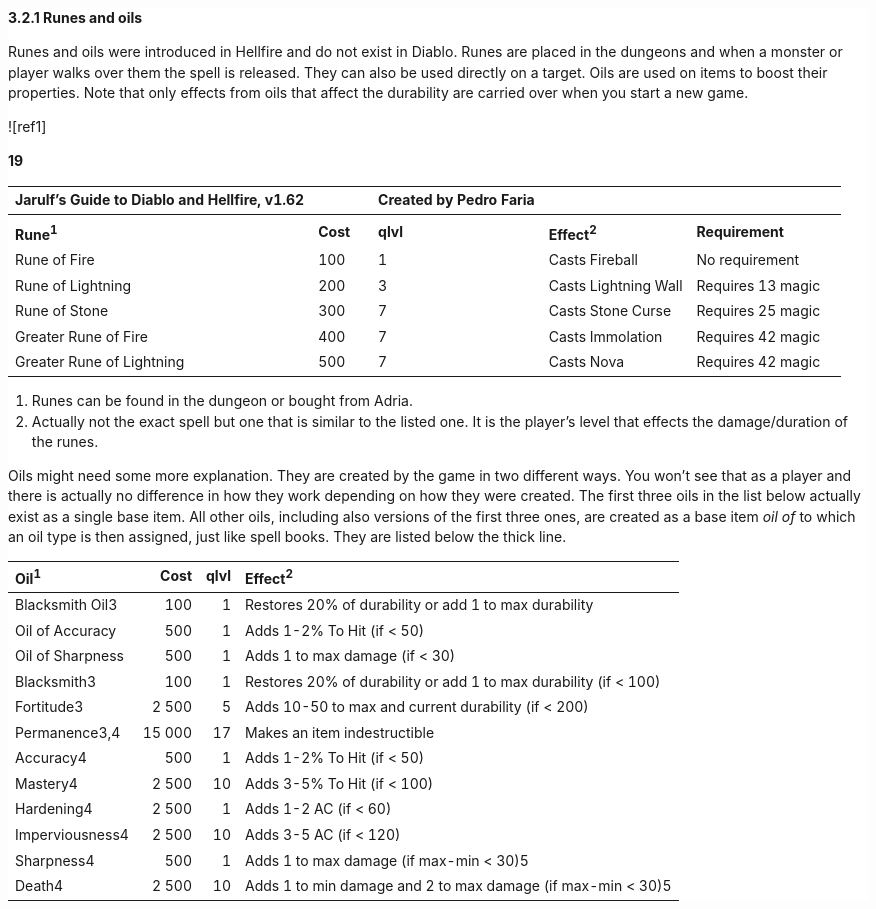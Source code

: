 **3.2.1 Runes and oils**

Runes and oils were introduced in Hellfire and do not exist in Diablo. Runes are placed in the dungeons and when a monster or player walks over them the spell is released. They can also be used directly on a target. Oils are used on items to boost their properties. Note that only effects from oils that affect the durability are carried over when you start a new game.

![ref1]










**19**

|<a name="page25"></a>**Jarulf’s Guide to Diablo and Hellfire, v1.62**|||**Created by Pedro Faria**||||
| :- | :- | :- | :- | :- | :- | :- |
||||||||
|<b>Rune<sup>1</sup></b>|**Cost**||**qlvl**|<b>Effect<sup>2</sup></b>|**Requirement**||
|Rune of Fire|100||1|Casts Fireball|No requirement||
|Rune of Lightning|200||3|Casts Lightning Wall|Requires 13 magic||
|Rune of Stone|300||7|Casts Stone Curse|Requires 25 magic||
|Greater Rune of Fire|400||7|Casts Immolation|Requires 42 magic||
|Greater Rune of Lightning|500||7|Casts Nova|Requires 42 magic||
1. Runes can be found in the dungeon or bought from Adria.
1. Actually not the exact spell but one that is similar to the listed one. It is the player’s level that effects the damage/duration of the runes.

Oils might need some more explanation. They are created by the game in two different ways. You won’t see that as a player and there is actually no difference in how they work depending on how they were created. The first three oils in the list below actually exist as a single base item. All other oils, including also versions of the first three ones, are created as a base item *oil of* to which an oil type is then assigned, just like spell books. They are listed below the thick line.

|<b>Oil<sup>1</sup></b>|**Cost**|**qlvl**|<b>Effect<sup>2</sup></b>|
| :- | -: | -: | :- |
|Blacksmith Oil3|100|1|Restores 20% of durability or add 1 to max durability|
|Oil of Accuracy|500|1|Adds 1-2% To Hit (if < 50)|
|Oil of Sharpness|500|1|Adds 1 to max damage (if < 30)|
|Blacksmith3|100|1|Restores 20% of durability or add 1 to max durability (if < 100)|
|Fortitude3|2 500|5|Adds 10-50 to max and current durability (if < 200)|
|Permanence3,4|15 000|17|Makes an item indestructible|
|Accuracy4|500|1|Adds 1-2% To Hit (if < 50)|
|Mastery4|2 500|10|Adds 3-5% To Hit (if < 100)|
|Hardening4|2 500|1|Adds 1-2 AC (if < 60)|
|Imperviousness4|2 500|10|Adds 3-5 AC (if < 120)|
|Sharpness4|500|1|Adds 1 to max damage (if max-min < 30)5|
|Death4|2 500|10|Adds 1 to min damage and 2 to max damage (if max-min < 30)5|